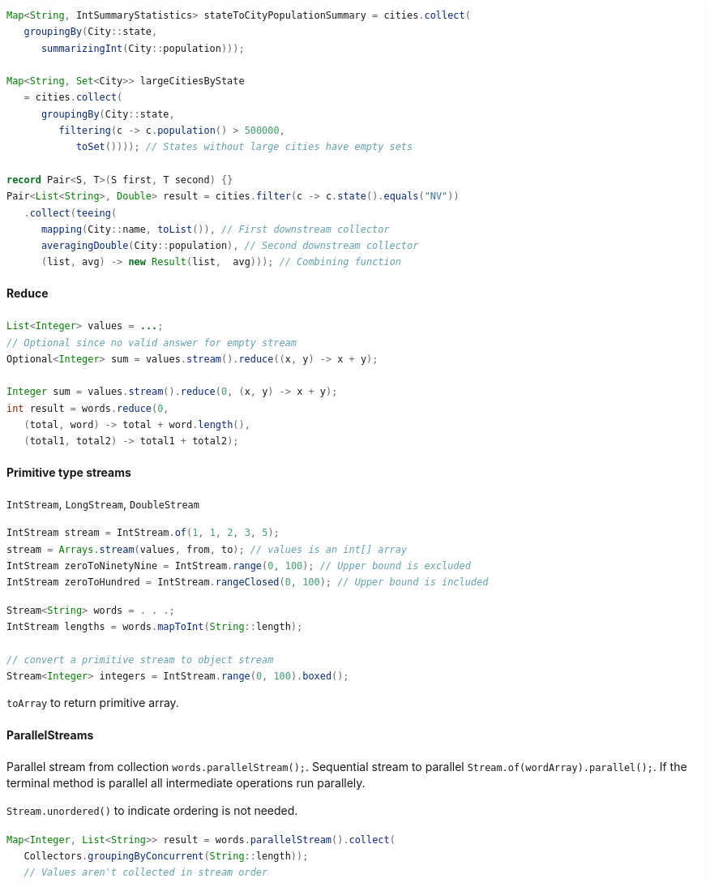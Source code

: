 ```java
Map<String, IntSummaryStatistics> stateToCityPopulationSummary = cities.collect(
   groupingBy(City::state,
      summarizingInt(City::population)));

Map<String, Set<City>> largeCitiesByState
   = cities.collect(
      groupingBy(City::state,
         filtering(c -> c.population() > 500000,
            toSet()))); // States without large cities have empty sets

record Pair<S, T>(S first, T second) {}
Pair<List<String>, Double> result = cities.filter(c -> c.state().equals("NV"))
   .collect(teeing(
      mapping(City::name, toList()), // First downstream collector
      averagingDouble(City::population), // Second downstream collector
      (list, avg) -> new Result(list,  avg))); // Combining function
```

#### Reduce

```java
List<Integer> values = ...;
// Optional since no valid answer for empty stream
Optional<Integer> sum = values.stream().reduce((x, y) -> x + y);

Integer sum = values.stream().reduce(0, (x, y) -> x + y);
int result = words.reduce(0,
   (total, word) -> total + word.length(),
   (total1, total2) -> total1 + total2);
```

#### Primitive type streams

`IntStream`, `LongStream`, `DoubleStream`

```java
IntStream stream = IntStream.of(1, 1, 2, 3, 5);
stream = Arrays.stream(values, from, to); // values is an int[] array
IntStream zeroToNinetyNine = IntStream.range(0, 100); // Upper bound is excluded
IntStream zeroToHundred = IntStream.rangeClosed(0, 100); // Upper bound is included
```

```java
Stream<String> words = . . .;
IntStream lengths = words.mapToInt(String::length);

// convert a primitive stream to object stream
Stream<Integer> integers = IntStream.range(0, 100).boxed();
```

`toArray` to return primitive array.

#### ParallelStreams

Parallel stream from collection `words.parallelStream();`.
Sequential stream to parallel `Stream.of(wordArray).parallel();`. If the terminal method is parallel all intermediate operations run parallely.

`Stream.unordered()` to indicate ordering is not needed.

```java
Map<Integer, List<String>> result = words.parallelStream().collect(
   Collectors.groupingByConcurrent(String::length));
   // Values aren't collected in stream order
```